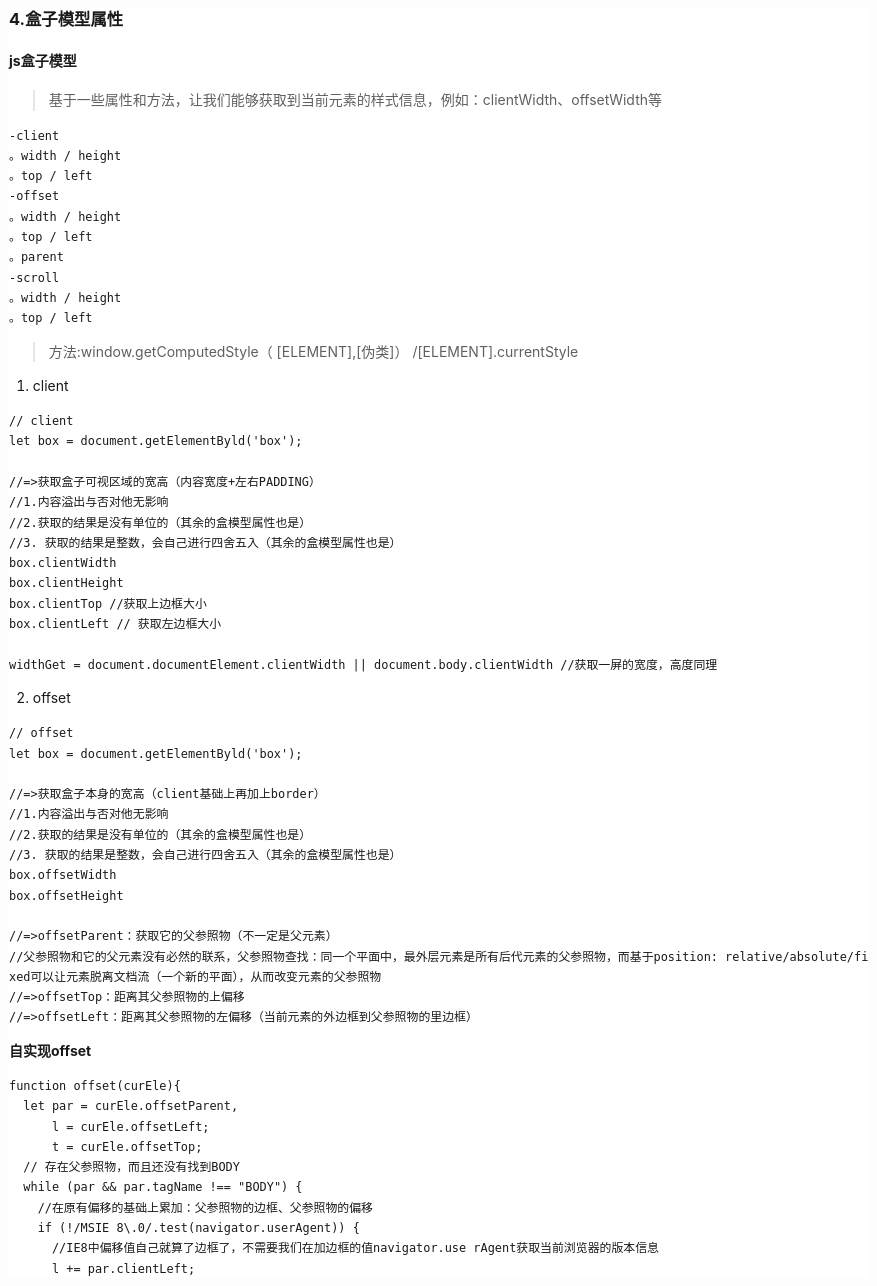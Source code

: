 ### 4.盒子模型属性
#### js盒子模型
> 基于一些属性和方法，让我们能够获取到当前元素的样式信息，例如：clientWidth、offsetWidth等
```
-client
。width / height
。top / left
-offset
。width / height
。top / left
。parent
-scroll
。width / height
。top / left

```
> 方法:window.getComputedStyle（ [ELEMENT],[伪类]） /[ELEMENT].currentStyle
1. client
```
// client
let box = document.getElementByld('box');

//=>获取盒子可视区域的宽高（内容宽度+左右PADDING） 
//1.内容溢出与否对他无影响
//2.获取的结果是没有单位的（其余的盒模型属性也是）
//3. 获取的结果是整数，会自己进行四舍五入（其余的盒模型属性也是）
box.clientWidth
box.clientHeight
box.clientTop //获取上边框大小
box.clientLeft // 获取左边框大小

widthGet = document.documentElement.clientWidth || document.body.clientWidth //获取一屏的宽度，高度同理
```
2. offset
```
// offset
let box = document.getElementByld('box');

//=>获取盒子本身的宽高（client基础上再加上border） 
//1.内容溢出与否对他无影响
//2.获取的结果是没有单位的（其余的盒模型属性也是）
//3. 获取的结果是整数，会自己进行四舍五入（其余的盒模型属性也是）
box.offsetWidth
box.offsetHeight

//=>offsetParent：获取它的父参照物（不一定是父元素）
//父参照物和它的父元素没有必然的联系，父参照物查找：同一个平面中，最外层元素是所有后代元素的父参照物，而基于position: relative/absolute/fixed可以让元素脱离文档流（一个新的平面），从而改变元素的父参照物
//=>offsetTop：距离其父参照物的上偏移
//=>offsetLeft：距离其父参照物的左偏移（当前元素的外边框到父参照物的里边框）

```
**自实现offset**
```
function offset(curEle){
  let par = curEle.offsetParent,
      l = curEle.offsetLeft;
      t = curEle.offsetTop;
  // 存在父参照物，而且还没有找到BODY
  while (par && par.tagName !== "BODY") {
    //在原有偏移的基础上累加：父参照物的边框、父参照物的偏移
    if (!/MSIE 8\.0/.test(navigator.userAgent)) {
      //IE8中偏移值自己就算了边框了，不需要我们在加边框的值navigator.use rAgent获取当前浏览器的版本信息
      l += par.clientLeft;
```